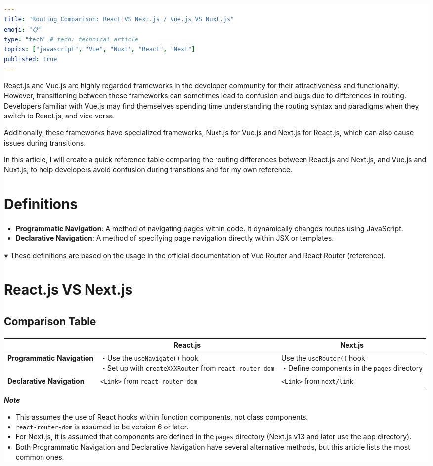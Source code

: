 ```yaml
---
title: "Routing Comparison: React VS Next.js / Vue.js VS Nuxt.js"
emoji: "📋"
type: "tech" # tech: technical article
topics: ["javascript", "Vue", "Nuxt", "React", "Next"]
published: true
---
```


React.js and Vue.js are highly regarded frameworks in the developer community for their attractiveness and functionality. However, transitioning between these frameworks can sometimes lead to confusion and bugs due to differences in routing. Developers familiar with Vue.js may find themselves spending time understanding the routing syntax and paradigms when they switch to React.js, and vice versa.

Additionally, these frameworks have specialized frameworks, Nuxt.js for Vue.js and Next.js for React.js, which can also cause issues during transitions.

In this article, I will create a quick reference table comparing the routing differences between React.js and Next.js, and Vue.js and Nuxt.js, to help developers avoid confusion during transitions and for my own reference.

# Definitions

- **Programmatic Navigation**: A method of navigating pages within code. It dynamically changes routes using JavaScript.
- **Declarative Navigation**: A method of specifying page navigation directly within JSX or templates.

※ These definitions are based on the usage in the official documentation of Vue Router and React Router ([reference](https://router.vuejs.org/guide/essentials/navigation.html#Programmatic-Navigation)).

# React.js VS Next.js

## Comparison Table

|                        | React.js                   | Next.js                                       |
|------------------------|----------------------------|-----------------------------------------------|
| **Programmatic Navigation** | ・Use the `useNavigate()` hook <br> ・Set up with `createXXXRouter` from `react-router-dom` | Use the `useRouter()` hook <br> ・Define components in the `pages` directory |
| **Declarative Navigation**  | `<Link>` from `react-router-dom`           | `<Link>` from `next/link`                     |

***Note***
- This assumes the use of React hooks within function components, not class components.
- `react-router-dom` is assumed to be version 6 or later.
- For Next.js, it is assumed that components are defined in the `pages` directory ([Next.js v13 and later use the app directory](https://nextjs.org/blog/next-13-4)).
- Both Programmatic Navigation and Declarative Navigation have several alternative methods, but this article lists the most common ones.
